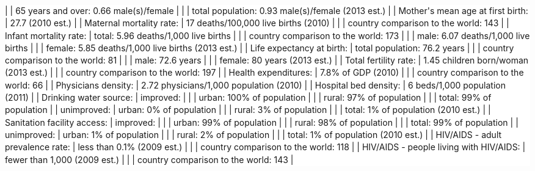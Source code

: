 | | 65 years and over: 0.66 male(s)/female |
| | total population: 0.93 male(s)/female (2013 est.) |
| Mother's mean age at first birth: | 27.7 (2010 est.) |
| Maternal mortality rate: | 17 deaths/100,000 live births (2010) |
| | country comparison to the world:   143 |
| Infant mortality rate: | total: 5.96 deaths/1,000 live births |
| | country comparison to the world:   173 |
| | male: 6.07 deaths/1,000 live births |
| | female: 5.85 deaths/1,000 live births (2013 est.) |
| Life expectancy at birth: | total population: 76.2 years |
| | country comparison to the world:   81 |
| | male: 72.6 years |
| | female: 80 years (2013 est.) |
| Total fertility rate: | 1.45 children born/woman (2013 est.) |
| | country comparison to the world:   197 |
| Health expenditures: | 7.8% of GDP (2010) |
| | country comparison to the world:   66 |
| Physicians density: | 2.72 physicians/1,000 population (2010) |
| Hospital bed density: | 6 beds/1,000 population (2011) |
| Drinking water source: | improved: |
| | urban: 100% of population |
| | rural: 97% of population |
| | total: 99% of population |
| unimproved: | urban: 0% of population |
| | rural: 3% of population |
| | total: 1% of population (2010 est.) |
| Sanitation facility access: | improved: |
| | urban: 99% of population |
| | rural: 98% of population |
| | total: 99% of population |
| unimproved: | urban: 1% of population |
| | rural: 2% of population |
| | total: 1% of population (2010 est.) |
| HIV/AIDS - adult prevalence rate: | less than 0.1% (2009 est.) |
| | country comparison to the world:   118 |
| HIV/AIDS - people living with HIV/AIDS: | fewer than 1,000 (2009 est.) |
| | country comparison to the world:   143 |